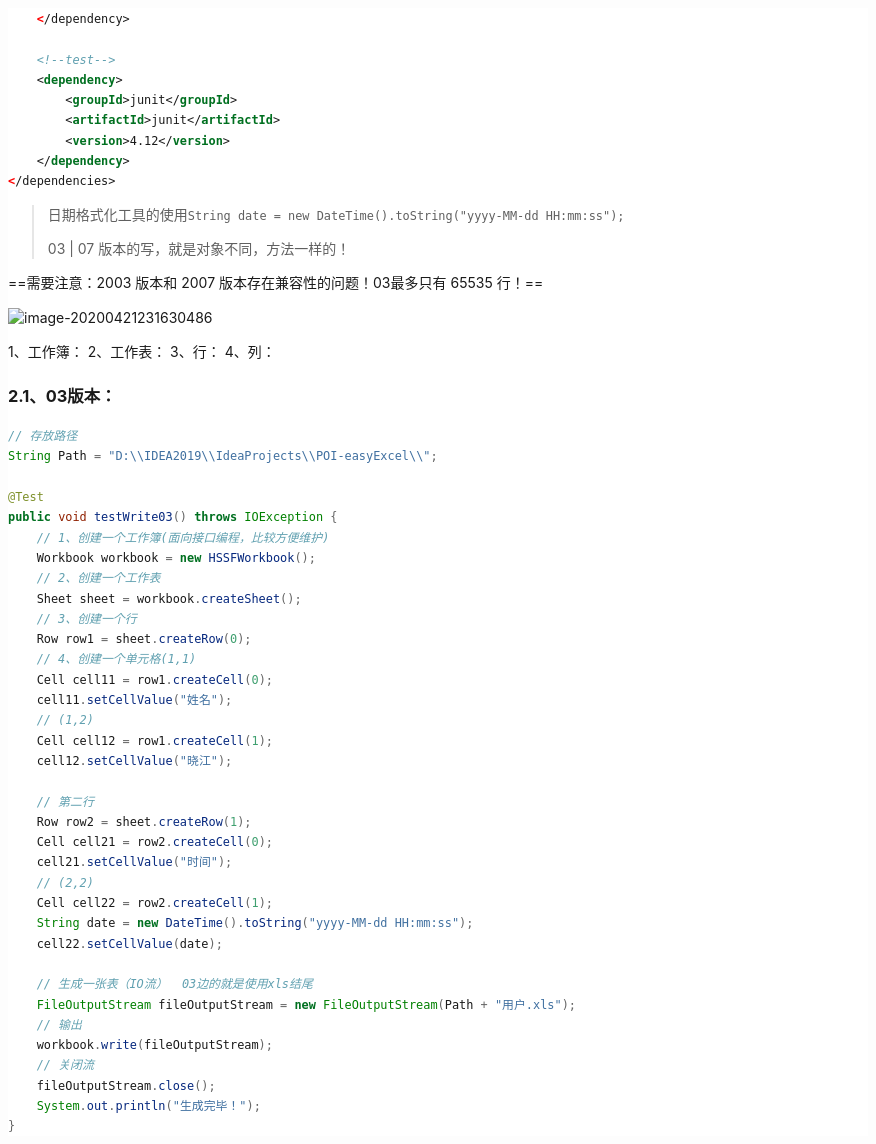 ```xml
    </dependency>

    <!--test-->
    <dependency>
        <groupId>junit</groupId>
        <artifactId>junit</artifactId>
        <version>4.12</version>
    </dependency>
</dependencies>
```

> 日期格式化工具的使用`String date = new DateTime().toString("yyyy-MM-dd HH:mm:ss");`
>
> 03 | 07 版本的写，就是对象不同，方法一样的！

==需要注意：2003 版本和 2007 版本存在兼容性的问题！03最多只有 65535 行！==

![image-20200421231630486](.\POI和easyExcel.assets\image-20200421231630486.png) 

1、工作簿：  2、工作表：  3、行： 4、列：

### 2.1、03版本：

```java
// 存放路径
String Path = "D:\\IDEA2019\\IdeaProjects\\POI-easyExcel\\";

@Test
public void testWrite03() throws IOException {
    // 1、创建一个工作簿(面向接口编程，比较方便维护)
    Workbook workbook = new HSSFWorkbook();
    // 2、创建一个工作表
    Sheet sheet = workbook.createSheet();
    // 3、创建一个行
    Row row1 = sheet.createRow(0);
    // 4、创建一个单元格(1,1)
    Cell cell11 = row1.createCell(0);
    cell11.setCellValue("姓名");
    // (1,2)
    Cell cell12 = row1.createCell(1);
    cell12.setCellValue("晓江");

    // 第二行
    Row row2 = sheet.createRow(1);
    Cell cell21 = row2.createCell(0);
    cell21.setCellValue("时间");
    // (2,2)
    Cell cell22 = row2.createCell(1);
    String date = new DateTime().toString("yyyy-MM-dd HH:mm:ss");
    cell22.setCellValue(date);

    // 生成一张表（IO流）  03边的就是使用xls结尾
    FileOutputStream fileOutputStream = new FileOutputStream(Path + "用户.xls");
    // 输出
    workbook.write(fileOutputStream);
    // 关闭流
    fileOutputStream.close();
    System.out.println("生成完毕！");
}
```
